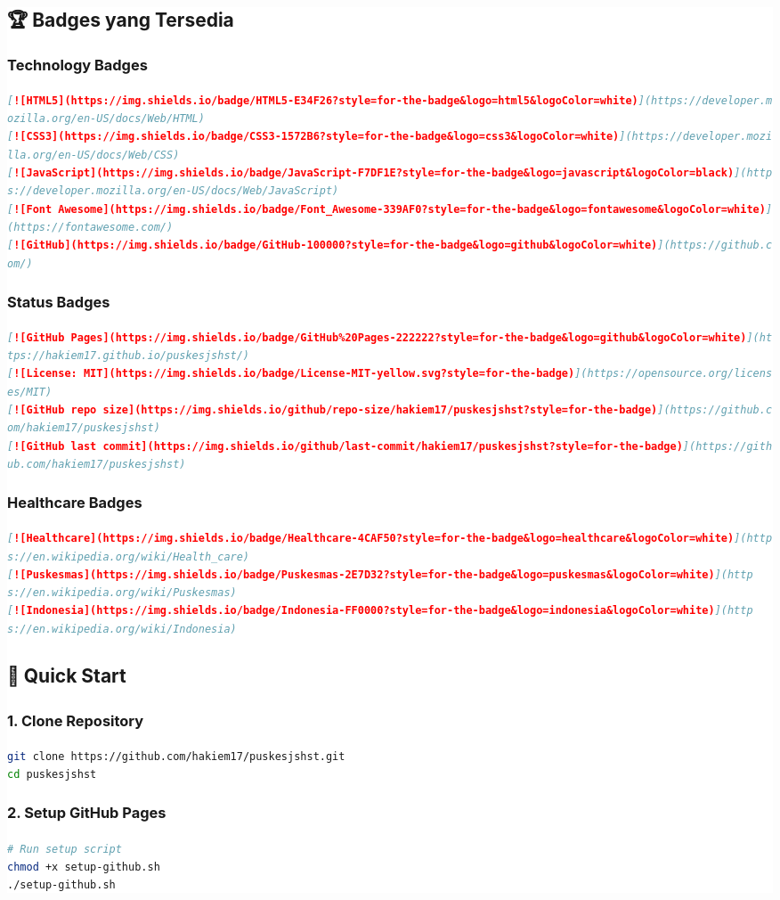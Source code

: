 ## 🏆 Badges yang Tersedia

### Technology Badges
```markdown
[![HTML5](https://img.shields.io/badge/HTML5-E34F26?style=for-the-badge&logo=html5&logoColor=white)](https://developer.mozilla.org/en-US/docs/Web/HTML)
[![CSS3](https://img.shields.io/badge/CSS3-1572B6?style=for-the-badge&logo=css3&logoColor=white)](https://developer.mozilla.org/en-US/docs/Web/CSS)
[![JavaScript](https://img.shields.io/badge/JavaScript-F7DF1E?style=for-the-badge&logo=javascript&logoColor=black)](https://developer.mozilla.org/en-US/docs/Web/JavaScript)
[![Font Awesome](https://img.shields.io/badge/Font_Awesome-339AF0?style=for-the-badge&logo=fontawesome&logoColor=white)](https://fontawesome.com/)
[![GitHub](https://img.shields.io/badge/GitHub-100000?style=for-the-badge&logo=github&logoColor=white)](https://github.com/)
```

### Status Badges
```markdown
[![GitHub Pages](https://img.shields.io/badge/GitHub%20Pages-222222?style=for-the-badge&logo=github&logoColor=white)](https://hakiem17.github.io/puskesjshst/)
[![License: MIT](https://img.shields.io/badge/License-MIT-yellow.svg?style=for-the-badge)](https://opensource.org/licenses/MIT)
[![GitHub repo size](https://img.shields.io/github/repo-size/hakiem17/puskesjshst?style=for-the-badge)](https://github.com/hakiem17/puskesjshst)
[![GitHub last commit](https://img.shields.io/github/last-commit/hakiem17/puskesjshst?style=for-the-badge)](https://github.com/hakiem17/puskesjshst)
```

### Healthcare Badges
```markdown
[![Healthcare](https://img.shields.io/badge/Healthcare-4CAF50?style=for-the-badge&logo=healthcare&logoColor=white)](https://en.wikipedia.org/wiki/Health_care)
[![Puskesmas](https://img.shields.io/badge/Puskesmas-2E7D32?style=for-the-badge&logo=puskesmas&logoColor=white)](https://en.wikipedia.org/wiki/Puskesmas)
[![Indonesia](https://img.shields.io/badge/Indonesia-FF0000?style=for-the-badge&logo=indonesia&logoColor=white)](https://en.wikipedia.org/wiki/Indonesia)
```

## 🚀 Quick Start

### 1. Clone Repository
```bash
git clone https://github.com/hakiem17/puskesjshst.git
cd puskesjshst
```

### 2. Setup GitHub Pages
```bash
# Run setup script
chmod +x setup-github.sh
./setup-github.sh
```
